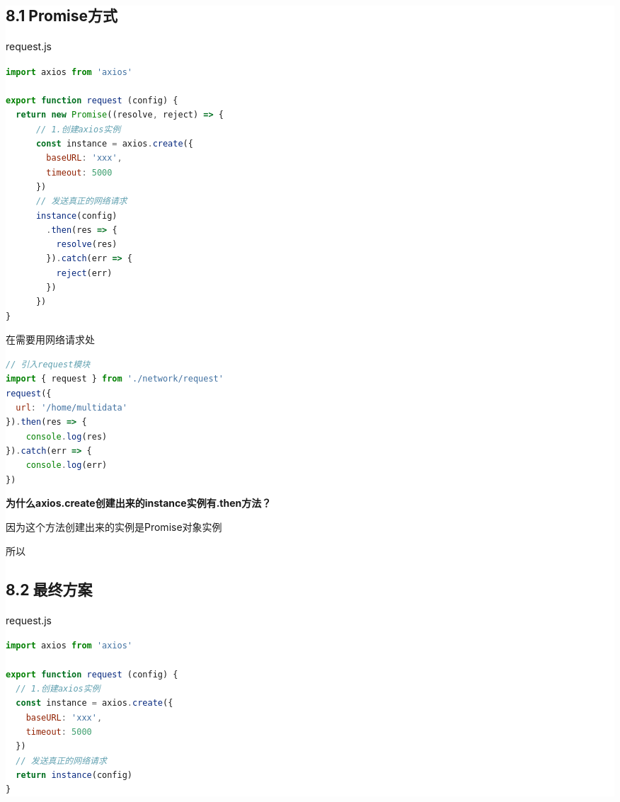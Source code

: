 ## 8.1 Promise方式

request.js

```js
import axios from 'axios'

export function request (config) {
  return new Promise((resolve, reject) => {
      // 1.创建axios实例
      const instance = axios.create({
        baseURL: 'xxx',
        timeout: 5000
      })
      // 发送真正的网络请求
      instance(config)
        .then(res => {
          resolve(res)
        }).catch(err => {
          reject(err)
        })
      })
}
```

在需要用网络请求处

```js
// 引入request模块
import { request } from './network/request'
request({
  url: '/home/multidata'
}).then(res => {
    console.log(res)
}).catch(err => {
    console.log(err)
})
```

**为什么axios.create创建出来的instance实例有.then方法？**

因为这个方法创建出来的实例是Promise对象实例

所以

## 8.2 最终方案

request.js

```js
import axios from 'axios'

export function request (config) {
  // 1.创建axios实例
  const instance = axios.create({
    baseURL: 'xxx',
    timeout: 5000
  })
  // 发送真正的网络请求
  return instance(config)
}
```

